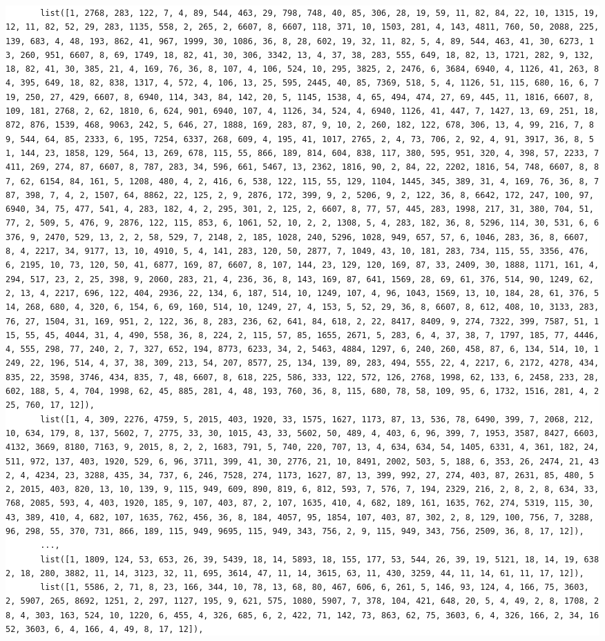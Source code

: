            list([1, 2768, 283, 122, 7, 4, 89, 544, 463, 29, 798, 748, 40, 85, 306, 28, 19, 59, 11, 82, 84, 22, 10, 1315, 19, 12, 11, 82, 52, 29, 283, 1135, 558, 2, 265, 2, 6607, 8, 6607, 118, 371, 10, 1503, 281, 4, 143, 4811, 760, 50, 2088, 225, 139, 683, 4, 48, 193, 862, 41, 967, 1999, 30, 1086, 36, 8, 28, 602, 19, 32, 11, 82, 5, 4, 89, 544, 463, 41, 30, 6273, 13, 260, 951, 6607, 8, 69, 1749, 18, 82, 41, 30, 306, 3342, 13, 4, 37, 38, 283, 555, 649, 18, 82, 13, 1721, 282, 9, 132, 18, 82, 41, 30, 385, 21, 4, 169, 76, 36, 8, 107, 4, 106, 524, 10, 295, 3825, 2, 2476, 6, 3684, 6940, 4, 1126, 41, 263, 84, 395, 649, 18, 82, 838, 1317, 4, 572, 4, 106, 13, 25, 595, 2445, 40, 85, 7369, 518, 5, 4, 1126, 51, 115, 680, 16, 6, 719, 250, 27, 429, 6607, 8, 6940, 114, 343, 84, 142, 20, 5, 1145, 1538, 4, 65, 494, 474, 27, 69, 445, 11, 1816, 6607, 8, 109, 181, 2768, 2, 62, 1810, 6, 624, 901, 6940, 107, 4, 1126, 34, 524, 4, 6940, 1126, 41, 447, 7, 1427, 13, 69, 251, 18, 872, 876, 1539, 468, 9063, 242, 5, 646, 27, 1888, 169, 283, 87, 9, 10, 2, 260, 182, 122, 678, 306, 13, 4, 99, 216, 7, 89, 544, 64, 85, 2333, 6, 195, 7254, 6337, 268, 609, 4, 195, 41, 1017, 2765, 2, 4, 73, 706, 2, 92, 4, 91, 3917, 36, 8, 51, 144, 23, 1858, 129, 564, 13, 269, 678, 115, 55, 866, 189, 814, 604, 838, 117, 380, 595, 951, 320, 4, 398, 57, 2233, 7411, 269, 274, 87, 6607, 8, 787, 283, 34, 596, 661, 5467, 13, 2362, 1816, 90, 2, 84, 22, 2202, 1816, 54, 748, 6607, 8, 87, 62, 6154, 84, 161, 5, 1208, 480, 4, 2, 416, 6, 538, 122, 115, 55, 129, 1104, 1445, 345, 389, 31, 4, 169, 76, 36, 8, 787, 398, 7, 4, 2, 1507, 64, 8862, 22, 125, 2, 9, 2876, 172, 399, 9, 2, 5206, 9, 2, 122, 36, 8, 6642, 172, 247, 100, 97, 6940, 34, 75, 477, 541, 4, 283, 182, 4, 2, 295, 301, 2, 125, 2, 6607, 8, 77, 57, 445, 283, 1998, 217, 31, 380, 704, 51, 77, 2, 509, 5, 476, 9, 2876, 122, 115, 853, 6, 1061, 52, 10, 2, 2, 1308, 5, 4, 283, 182, 36, 8, 5296, 114, 30, 531, 6, 6376, 9, 2470, 529, 13, 2, 2, 58, 529, 7, 2148, 2, 185, 1028, 240, 5296, 1028, 949, 657, 57, 6, 1046, 283, 36, 8, 6607, 8, 4, 2217, 34, 9177, 13, 10, 4910, 5, 4, 141, 283, 120, 50, 2877, 7, 1049, 43, 10, 181, 283, 734, 115, 55, 3356, 476, 6, 2195, 10, 73, 120, 50, 41, 6877, 169, 87, 6607, 8, 107, 144, 23, 129, 120, 169, 87, 33, 2409, 30, 1888, 1171, 161, 4, 294, 517, 23, 2, 25, 398, 9, 2060, 283, 21, 4, 236, 36, 8, 143, 169, 87, 641, 1569, 28, 69, 61, 376, 514, 90, 1249, 62, 2, 13, 4, 2217, 696, 122, 404, 2936, 22, 134, 6, 187, 514, 10, 1249, 107, 4, 96, 1043, 1569, 13, 10, 184, 28, 61, 376, 514, 268, 680, 4, 320, 6, 154, 6, 69, 160, 514, 10, 1249, 27, 4, 153, 5, 52, 29, 36, 8, 6607, 8, 612, 408, 10, 3133, 283, 76, 27, 1504, 31, 169, 951, 2, 122, 36, 8, 283, 236, 62, 641, 84, 618, 2, 22, 8417, 8409, 9, 274, 7322, 399, 7587, 51, 115, 55, 45, 4044, 31, 4, 490, 558, 36, 8, 224, 2, 115, 57, 85, 1655, 2671, 5, 283, 6, 4, 37, 38, 7, 1797, 185, 77, 4446, 4, 555, 298, 77, 240, 2, 7, 327, 652, 194, 8773, 6233, 34, 2, 5463, 4884, 1297, 6, 240, 260, 458, 87, 6, 134, 514, 10, 1249, 22, 196, 514, 4, 37, 38, 309, 213, 54, 207, 8577, 25, 134, 139, 89, 283, 494, 555, 22, 4, 2217, 6, 2172, 4278, 434, 835, 22, 3598, 3746, 434, 835, 7, 48, 6607, 8, 618, 225, 586, 333, 122, 572, 126, 2768, 1998, 62, 133, 6, 2458, 233, 28, 602, 188, 5, 4, 704, 1998, 62, 45, 885, 281, 4, 48, 193, 760, 36, 8, 115, 680, 78, 58, 109, 95, 6, 1732, 1516, 281, 4, 225, 760, 17, 12]),
           list([1, 4, 309, 2276, 4759, 5, 2015, 403, 1920, 33, 1575, 1627, 1173, 87, 13, 536, 78, 6490, 399, 7, 2068, 212, 10, 634, 179, 8, 137, 5602, 7, 2775, 33, 30, 1015, 43, 33, 5602, 50, 489, 4, 403, 6, 96, 399, 7, 1953, 3587, 8427, 6603, 4132, 3669, 8180, 7163, 9, 2015, 8, 2, 2, 1683, 791, 5, 740, 220, 707, 13, 4, 634, 634, 54, 1405, 6331, 4, 361, 182, 24, 511, 972, 137, 403, 1920, 529, 6, 96, 3711, 399, 41, 30, 2776, 21, 10, 8491, 2002, 503, 5, 188, 6, 353, 26, 2474, 21, 432, 4, 4234, 23, 3288, 435, 34, 737, 6, 246, 7528, 274, 1173, 1627, 87, 13, 399, 992, 27, 274, 403, 87, 2631, 85, 480, 52, 2015, 403, 820, 13, 10, 139, 9, 115, 949, 609, 890, 819, 6, 812, 593, 7, 576, 7, 194, 2329, 216, 2, 8, 2, 8, 634, 33, 768, 2085, 593, 4, 403, 1920, 185, 9, 107, 403, 87, 2, 107, 1635, 410, 4, 682, 189, 161, 1635, 762, 274, 5319, 115, 30, 43, 389, 410, 4, 682, 107, 1635, 762, 456, 36, 8, 184, 4057, 95, 1854, 107, 403, 87, 302, 2, 8, 129, 100, 756, 7, 3288, 96, 298, 55, 370, 731, 866, 189, 115, 949, 9695, 115, 949, 343, 756, 2, 9, 115, 949, 343, 756, 2509, 36, 8, 17, 12]),
           ...,
           list([1, 1809, 124, 53, 653, 26, 39, 5439, 18, 14, 5893, 18, 155, 177, 53, 544, 26, 39, 19, 5121, 18, 14, 19, 6382, 18, 280, 3882, 11, 14, 3123, 32, 11, 695, 3614, 47, 11, 14, 3615, 63, 11, 430, 3259, 44, 11, 14, 61, 11, 17, 12]),
           list([1, 5586, 2, 71, 8, 23, 166, 344, 10, 78, 13, 68, 80, 467, 606, 6, 261, 5, 146, 93, 124, 4, 166, 75, 3603, 2, 5907, 265, 8692, 1251, 2, 297, 1127, 195, 9, 621, 575, 1080, 5907, 7, 378, 104, 421, 648, 20, 5, 4, 49, 2, 8, 1708, 28, 4, 303, 163, 524, 10, 1220, 6, 455, 4, 326, 685, 6, 2, 422, 71, 142, 73, 863, 62, 75, 3603, 6, 4, 326, 166, 2, 34, 1652, 3603, 6, 4, 166, 4, 49, 8, 17, 12]),